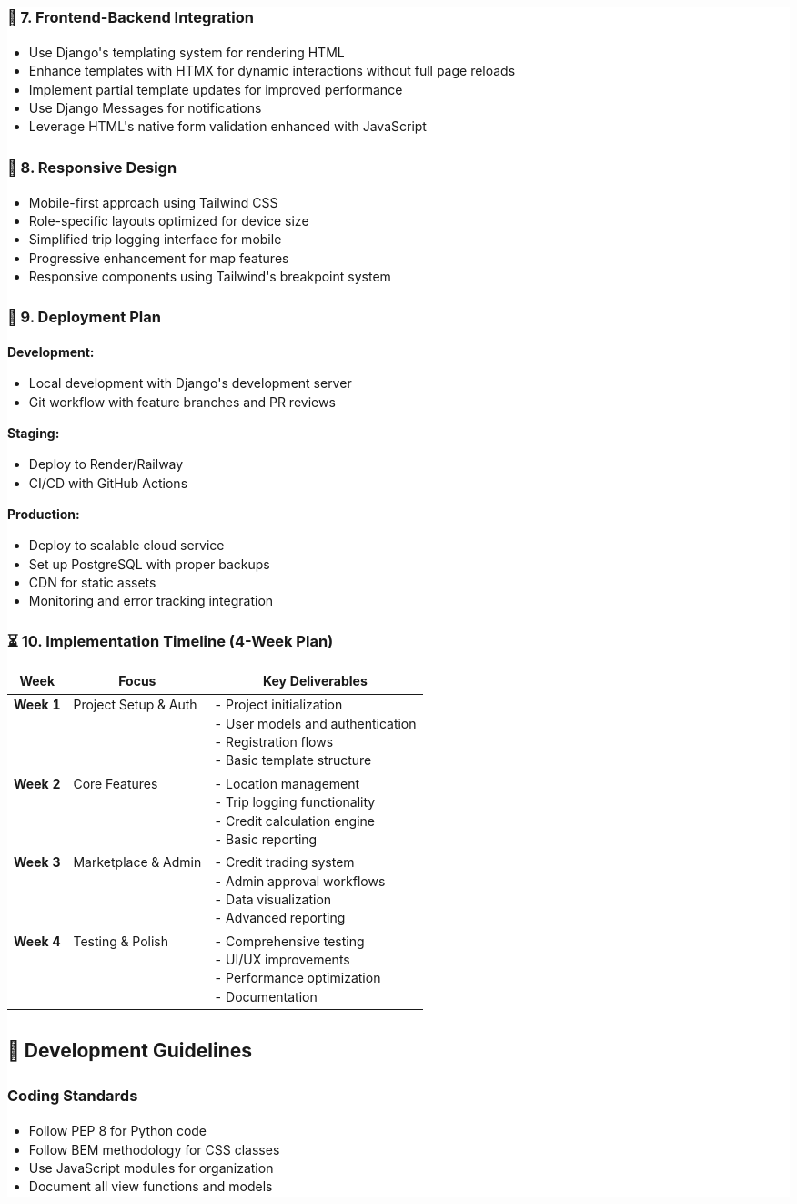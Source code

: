 ### 🔄 7. Frontend-Backend Integration

- Use Django's templating system for rendering HTML
- Enhance templates with HTMX for dynamic interactions without full page reloads
- Implement partial template updates for improved performance
- Use Django Messages for notifications
- Leverage HTML's native form validation enhanced with JavaScript

### 📱 8. Responsive Design

- Mobile-first approach using Tailwind CSS
- Role-specific layouts optimized for device size
- Simplified trip logging interface for mobile
- Progressive enhancement for map features
- Responsive components using Tailwind's breakpoint system

### 🚀 9. Deployment Plan

**Development:**
- Local development with Django's development server
- Git workflow with feature branches and PR reviews

**Staging:**
- Deploy to Render/Railway
- CI/CD with GitHub Actions

**Production:**
- Deploy to scalable cloud service
- Set up PostgreSQL with proper backups
- CDN for static assets
- Monitoring and error tracking integration

### ⏳ 10. Implementation Timeline (4-Week Plan)

| Week | Focus | Key Deliverables |
|------|-------|------------------|
| **Week 1** | Project Setup & Auth | - Project initialization<br>- User models and authentication<br>- Registration flows<br>- Basic template structure |
| **Week 2** | Core Features | - Location management<br>- Trip logging functionality<br>- Credit calculation engine<br>- Basic reporting |
| **Week 3** | Marketplace & Admin | - Credit trading system<br>- Admin approval workflows<br>- Data visualization<br>- Advanced reporting |
| **Week 4** | Testing & Polish | - Comprehensive testing<br>- UI/UX improvements<br>- Performance optimization<br>- Documentation |

## 📝 Development Guidelines

### Coding Standards
- Follow PEP 8 for Python code
- Follow BEM methodology for CSS classes
- Use JavaScript modules for organization
- Document all view functions and models
